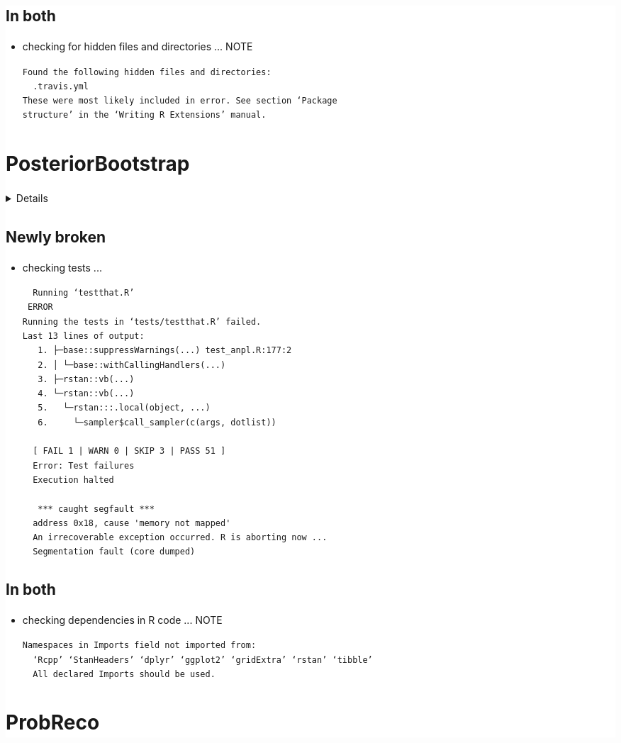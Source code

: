 ## In both

*   checking for hidden files and directories ... NOTE
    ```
    Found the following hidden files and directories:
      .travis.yml
    These were most likely included in error. See section ‘Package
    structure’ in the ‘Writing R Extensions’ manual.
    ```

# PosteriorBootstrap

<details></details>

## Newly broken

*   checking tests ...
    ```
      Running ‘testthat.R’
     ERROR
    Running the tests in ‘tests/testthat.R’ failed.
    Last 13 lines of output:
       1. ├─base::suppressWarnings(...) test_anpl.R:177:2
       2. │ └─base::withCallingHandlers(...)
       3. ├─rstan::vb(...)
       4. └─rstan::vb(...)
       5.   └─rstan:::.local(object, ...)
       6.     └─sampler$call_sampler(c(args, dotlist))
      
      [ FAIL 1 | WARN 0 | SKIP 3 | PASS 51 ]
      Error: Test failures
      Execution halted
      
       *** caught segfault ***
      address 0x18, cause 'memory not mapped'
      An irrecoverable exception occurred. R is aborting now ...
      Segmentation fault (core dumped)
    ```

## In both

*   checking dependencies in R code ... NOTE
    ```
    Namespaces in Imports field not imported from:
      ‘Rcpp’ ‘StanHeaders’ ‘dplyr’ ‘ggplot2’ ‘gridExtra’ ‘rstan’ ‘tibble’
      All declared Imports should be used.
    ```

# ProbReco
